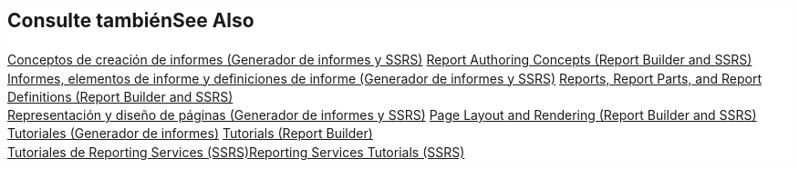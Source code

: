 ## <a name="see-also"></a><span data-ttu-id="d87ec-168">Consulte también</span><span class="sxs-lookup"><span data-stu-id="d87ec-168">See Also</span></span>  
 <span data-ttu-id="d87ec-169">[Conceptos de creación de informes &#40;Generador de informes y SSRS&#41;](report-authoring-concepts-report-builder-and-ssrs.md) </span><span class="sxs-lookup"><span data-stu-id="d87ec-169">[Report Authoring Concepts &#40;Report Builder and SSRS&#41;](report-authoring-concepts-report-builder-and-ssrs.md) </span></span>  
 <span data-ttu-id="d87ec-170">[Informes, elementos de informe y definiciones de informe &#40;Generador de informes y SSRS&#41;](reports-report-parts-and-report-definitions-report-builder-and-ssrs.md) </span><span class="sxs-lookup"><span data-stu-id="d87ec-170">[Reports, Report Parts, and Report Definitions &#40;Report Builder and SSRS&#41;](reports-report-parts-and-report-definitions-report-builder-and-ssrs.md) </span></span>  
 <span data-ttu-id="d87ec-171">[Representación y diseño de páginas &#40;Generador de informes y SSRS&#41;](page-layout-and-rendering-report-builder-and-ssrs.md) </span><span class="sxs-lookup"><span data-stu-id="d87ec-171">[Page Layout and Rendering &#40;Report Builder and SSRS&#41;](page-layout-and-rendering-report-builder-and-ssrs.md) </span></span>  
 <span data-ttu-id="d87ec-172">[Tutoriales &#40;Generador de informes&#41;](../report-builder-tutorials.md) </span><span class="sxs-lookup"><span data-stu-id="d87ec-172">[Tutorials &#40;Report Builder&#41;](../report-builder-tutorials.md) </span></span>  
 [<span data-ttu-id="d87ec-173">Tutoriales de Reporting Services &#40;SSRS&#41;</span><span class="sxs-lookup"><span data-stu-id="d87ec-173">Reporting Services Tutorials &#40;SSRS&#41;</span></span>](../reporting-services-tutorials-ssrs.md)  
  
  
